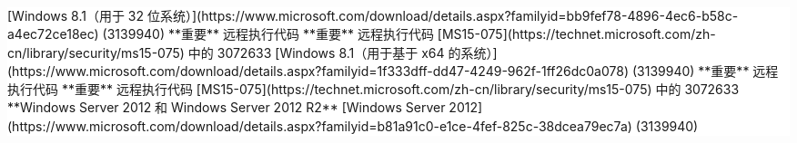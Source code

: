 </td>
</tr>
<tr>
<td style="border:1px solid black;">
[Windows 8.1（用于 32 位系统）](https://www.microsoft.com/download/details.aspx?familyid=bb9fef78-4896-4ec6-b58c-a4ec72ce18ec)  
(3139940)

</td>
<td style="border:1px solid black;">
**重要**  
远程执行代码

</td>
<td style="border:1px solid black;">
**重要**  
远程执行代码

</td>
<td style="border:1px solid black;">
[MS15-075](https://technet.microsoft.com/zh-cn/library/security/ms15-075) 中的 3072633

</td>
</tr>
<tr>
<td style="border:1px solid black;">
[Windows 8.1（用于基于 x64 的系统）](https://www.microsoft.com/download/details.aspx?familyid=1f333dff-dd47-4249-962f-1ff26dc0a078)  
(3139940)

</td>
<td style="border:1px solid black;">
**重要**  
远程执行代码

</td>
<td style="border:1px solid black;">
**重要**  
远程执行代码

</td>
<td style="border:1px solid black;">
[MS15-075](https://technet.microsoft.com/zh-cn/library/security/ms15-075) 中的 3072633

</td>
</tr>
<tr>
<td style="border:1px solid black;" colspan="4">
**Windows Server 2012 和 Windows Server 2012 R2**

</td>
</tr>
<tr>
<td style="border:1px solid black;">
[Windows Server 2012](https://www.microsoft.com/download/details.aspx?familyid=b81a91c0-e1ce-4fef-825c-38dcea79ec7a)  
(3139940)
